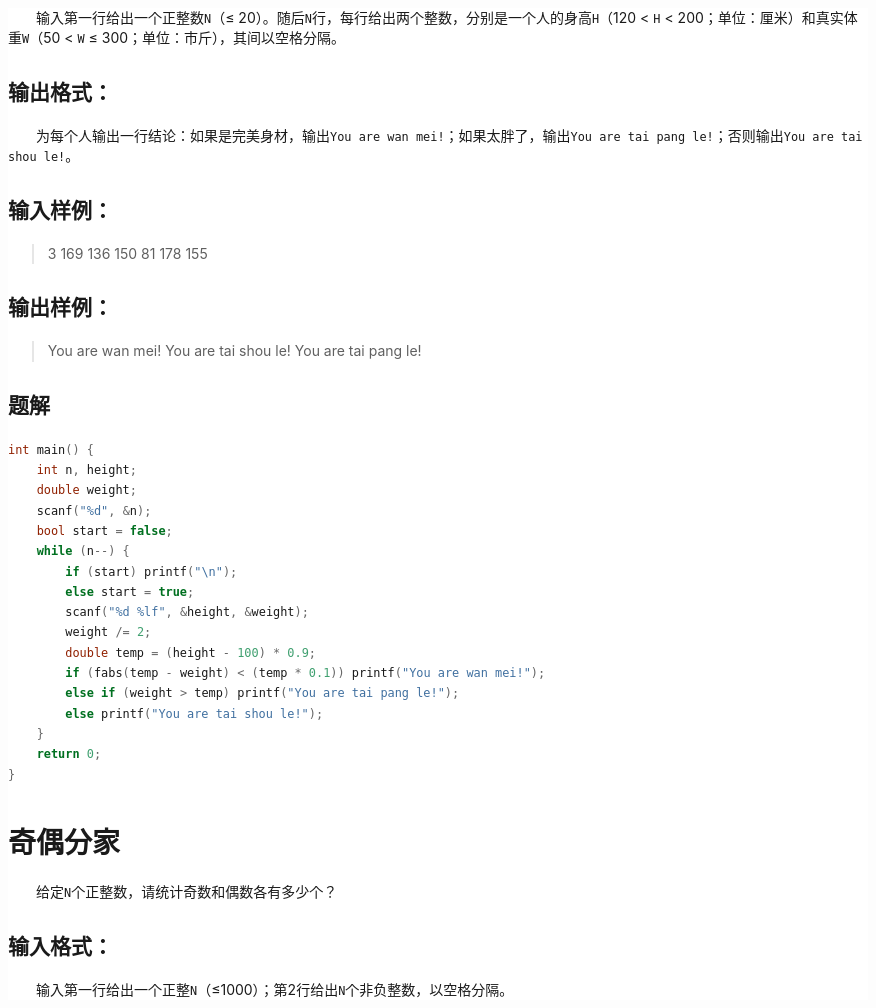 &emsp;&emsp;输入第一行给出一个正整数`N`（≤ 20）。随后`N`行，每行给出两个整数，分别是一个人的身高`H`（120 < `H` < 200；单位：厘米）和真实体重`W`（50 < `W` ≤ 300；单位：市斤），其间以空格分隔。

## 输出格式：

&emsp;&emsp;为每个人输出一行结论：如果是完美身材，输出`You are wan mei!`；如果太胖了，输出`You are tai pang le!`；否则输出`You are tai shou le!`。

## 输入样例：

> 3
> 169 136
> 150 81
> 178 155

## 输出样例：

> You are wan mei!
> You are tai shou le!
> You are tai pang le!

## 题解

```c
int main() {
    int n, height;
    double weight;
    scanf("%d", &n);
    bool start = false;
    while (n--) {
        if (start) printf("\n");
        else start = true;
        scanf("%d %lf", &height, &weight);
        weight /= 2;
        double temp = (height - 100) * 0.9;
        if (fabs(temp - weight) < (temp * 0.1)) printf("You are wan mei!");
        else if (weight > temp) printf("You are tai pang le!");
        else printf("You are tai shou le!");
    }
    return 0;
}
```

# 奇偶分家

&emsp;&emsp;给定`N`个正整数，请统计奇数和偶数各有多少个？

## 输入格式：

&emsp;&emsp;输入第一行给出一个正整`N`（≤1000）；第2行给出`N`个非负整数，以空格分隔。
